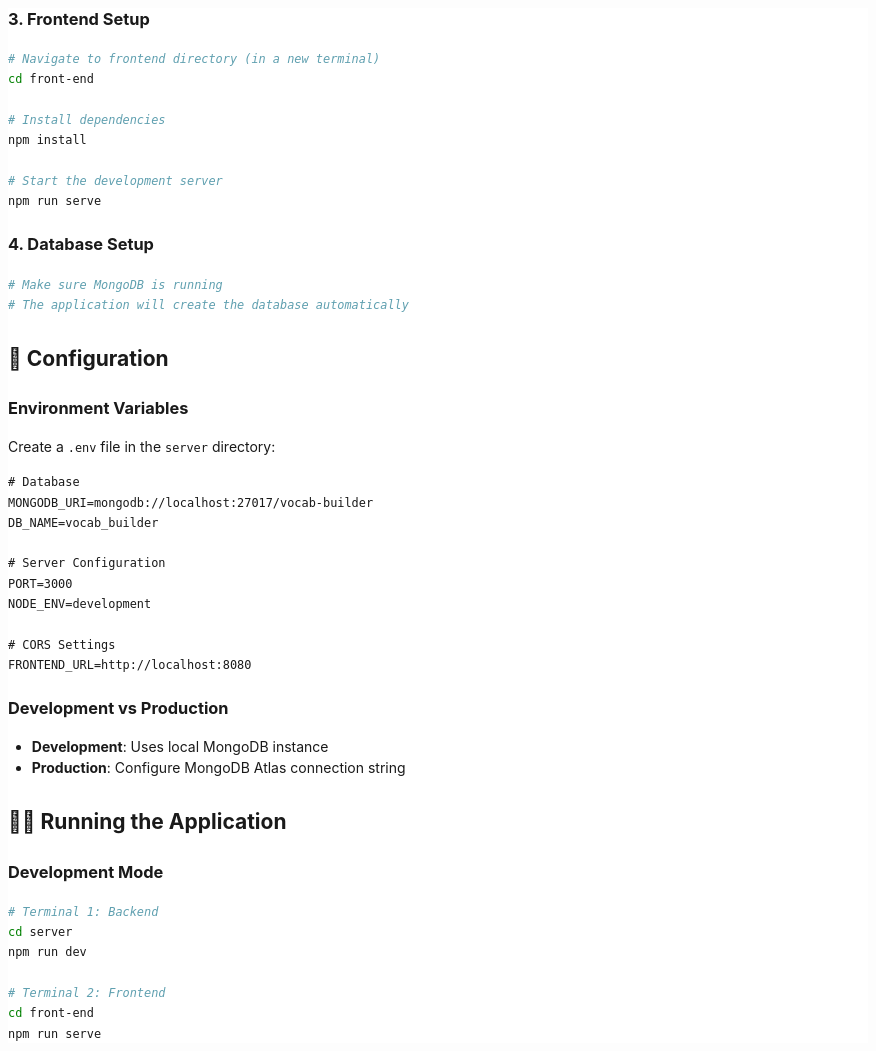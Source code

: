 ### 3. Frontend Setup
```bash
# Navigate to frontend directory (in a new terminal)
cd front-end

# Install dependencies
npm install

# Start the development server
npm run serve
```

### 4. Database Setup
```bash
# Make sure MongoDB is running
# The application will create the database automatically
```

## 🔧 Configuration

### Environment Variables
Create a `.env` file in the `server` directory:

```env
# Database
MONGODB_URI=mongodb://localhost:27017/vocab-builder
DB_NAME=vocab_builder

# Server Configuration
PORT=3000
NODE_ENV=development

# CORS Settings
FRONTEND_URL=http://localhost:8080
```

### Development vs Production
- **Development**: Uses local MongoDB instance
- **Production**: Configure MongoDB Atlas connection string

## 🏃‍♂️ Running the Application

### Development Mode
```bash
# Terminal 1: Backend
cd server
npm run dev

# Terminal 2: Frontend
cd front-end
npm run serve
```
